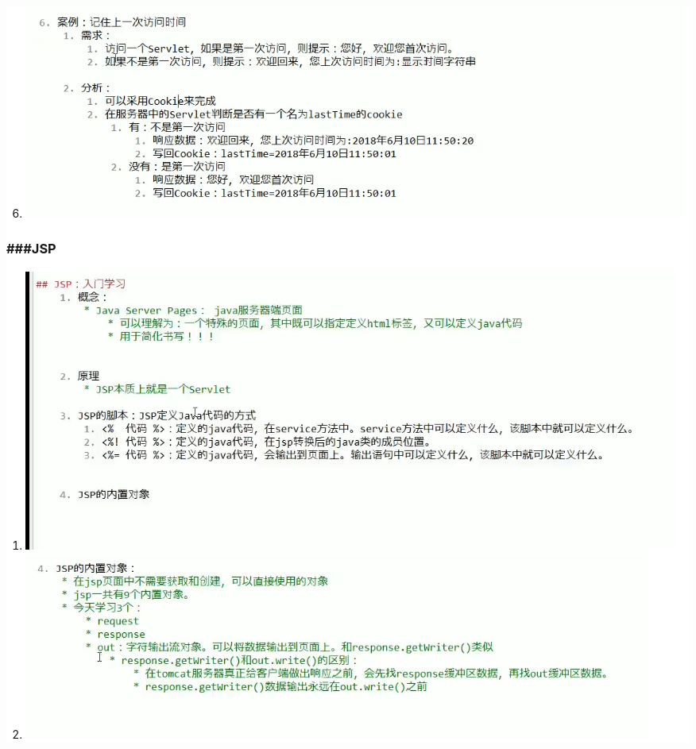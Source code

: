 6. ![image-20220424163316294](Javaweb.assets/image-20220424163316294.png)

### ###JSP

1. ![image-20220424205748589](Javaweb.assets/image-20220424205748589.png)
2. ![image-20220424210144857](Javaweb.assets/image-20220424210144857.png)
